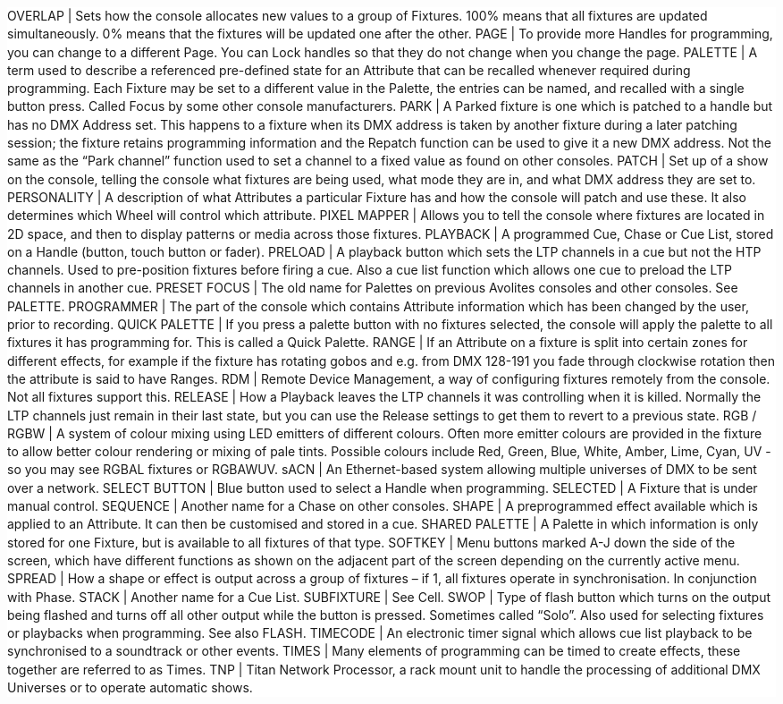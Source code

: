 OVERLAP		| Sets how the console allocates new values to a group of Fixtures. 100% means that all fixtures are updated simultaneously. 0% means that the fixtures will be updated one after the other.
PAGE		| To provide more Handles for programming, you can change to a different Page. You can Lock handles so that they do not change when you change the page.
PALETTE		| A term used to describe a referenced pre-defined state for an Attribute that can be recalled whenever required during programming. Each Fixture may be set to a different value in the Palette, the entries can be named, and recalled with a single button press. Called Focus by some other console manufacturers.
PARK		| A Parked fixture is one which is patched to a handle but has no DMX Address set. This happens to a fixture when its DMX address is taken by another fixture during a later patching session; the fixture retains programming information and the Repatch function can be used to give it a new DMX address. Not the same as the “Park channel” function used to set a channel to a fixed value as found on other consoles.
PATCH		| Set up of a show on the console, telling the console what fixtures are being used, what mode they are in, and what DMX address they are set to.
PERSONALITY | A description of what Attributes a particular Fixture has and how the console will patch and use these. It also determines which Wheel will control which attribute.
PIXEL MAPPER	| Allows you to tell the console where fixtures are located in 2D space, and then to display patterns or media across those fixtures.
PLAYBACK	| A programmed Cue, Chase or Cue List, stored on a Handle (button, touch button or fader).
PRELOAD		| A playback button which sets the LTP channels in a cue but not the HTP channels. Used to pre-position fixtures before firing a cue. Also a cue list function which allows one cue to preload the LTP channels in another cue.
PRESET FOCUS	| The old name for Palettes on previous Avolites consoles and other consoles. See PALETTE.
PROGRAMMER	| The part of the console which contains Attribute information which has been changed by the user, prior to recording.
QUICK PALETTE	| If you press a palette button with no fixtures selected, the console will apply the palette to all fixtures it has programming for. This is called a Quick Palette.
RANGE		| If an Attribute on a fixture is split into certain zones for different effects, for example if the fixture has rotating gobos and e.g. from DMX 128-191 you fade through clockwise rotation then the attribute is said to have Ranges.
RDM			| Remote Device Management, a way of configuring fixtures remotely from the console. Not all fixtures support this.
RELEASE		| How a Playback leaves the LTP channels it was controlling when it is killed. Normally the LTP channels just remain in their last state, but you can use the Release settings to get them to revert to a previous state.
RGB / RGBW	| A system of colour mixing using LED emitters of different colours. Often more emitter colours are provided in the fixture to allow better colour rendering or mixing of pale tints. Possible colours include Red, Green, Blue, White, Amber, Lime, Cyan, UV - so you may see RGBAL fixtures or RGBAWUV.
sACN		| An Ethernet-based system allowing multiple universes of DMX to be sent over a network.
SELECT BUTTON	| Blue button used to select a Handle when programming.
SELECTED	| A Fixture that is under manual control.
SEQUENCE	| Another name for a Chase on other consoles.
SHAPE 		| A preprogrammed effect available which is applied to an Attribute. It can then be customised and stored in a cue.
SHARED PALETTE	| A Palette in which information is only stored for one Fixture, but is available to all fixtures of that type.
SOFTKEY		| Menu buttons marked A-J down the side of the screen, which have different functions as shown on the adjacent part of the screen depending on the currently active menu.
SPREAD		| How a shape or effect is output across a group of fixtures – if 1, all fixtures operate in synchronisation. In conjunction with Phase.
STACK		| Another name for a Cue List.
SUBFIXTURE	| See Cell.
SWOP		| Type of flash button which turns on the output being flashed and turns off all other output while the button is pressed. Sometimes called “Solo”. Also used for selecting fixtures or playbacks when programming. See also FLASH.
TIMECODE	| An electronic timer signal which allows cue list playback to be synchronised to a soundtrack or other events.
TIMES		| Many elements of programming can be timed to create effects, these together are referred to as Times.
TNP			| Titan Network Processor, a rack mount unit to handle the processing of additional DMX Universes or to operate automatic shows.
